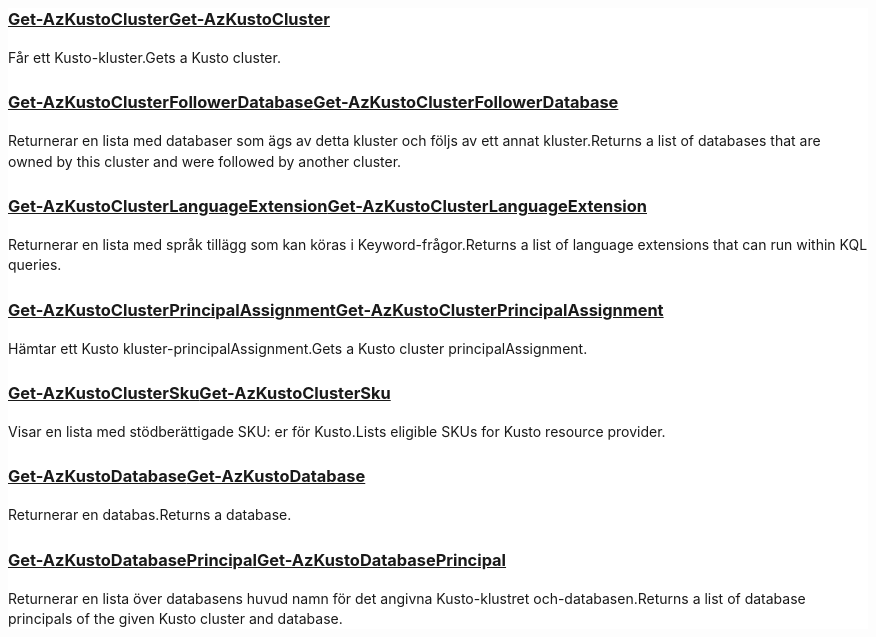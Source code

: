 ### [<span data-ttu-id="d6ce8-111">Get-AzKustoCluster</span><span class="sxs-lookup"><span data-stu-id="d6ce8-111">Get-AzKustoCluster</span></span>](Get-AzKustoCluster.md)
<span data-ttu-id="d6ce8-112">Får ett Kusto-kluster.</span><span class="sxs-lookup"><span data-stu-id="d6ce8-112">Gets a Kusto cluster.</span></span>

### [<span data-ttu-id="d6ce8-113">Get-AzKustoClusterFollowerDatabase</span><span class="sxs-lookup"><span data-stu-id="d6ce8-113">Get-AzKustoClusterFollowerDatabase</span></span>](Get-AzKustoClusterFollowerDatabase.md)
<span data-ttu-id="d6ce8-114">Returnerar en lista med databaser som ägs av detta kluster och följs av ett annat kluster.</span><span class="sxs-lookup"><span data-stu-id="d6ce8-114">Returns a list of databases that are owned by this cluster and were followed by another cluster.</span></span>

### [<span data-ttu-id="d6ce8-115">Get-AzKustoClusterLanguageExtension</span><span class="sxs-lookup"><span data-stu-id="d6ce8-115">Get-AzKustoClusterLanguageExtension</span></span>](Get-AzKustoClusterLanguageExtension.md)
<span data-ttu-id="d6ce8-116">Returnerar en lista med språk tillägg som kan köras i Keyword-frågor.</span><span class="sxs-lookup"><span data-stu-id="d6ce8-116">Returns a list of language extensions that can run within KQL queries.</span></span>

### [<span data-ttu-id="d6ce8-117">Get-AzKustoClusterPrincipalAssignment</span><span class="sxs-lookup"><span data-stu-id="d6ce8-117">Get-AzKustoClusterPrincipalAssignment</span></span>](Get-AzKustoClusterPrincipalAssignment.md)
<span data-ttu-id="d6ce8-118">Hämtar ett Kusto kluster-principalAssignment.</span><span class="sxs-lookup"><span data-stu-id="d6ce8-118">Gets a Kusto cluster principalAssignment.</span></span>

### [<span data-ttu-id="d6ce8-119">Get-AzKustoClusterSku</span><span class="sxs-lookup"><span data-stu-id="d6ce8-119">Get-AzKustoClusterSku</span></span>](Get-AzKustoClusterSku.md)
<span data-ttu-id="d6ce8-120">Visar en lista med stödberättigade SKU: er för Kusto.</span><span class="sxs-lookup"><span data-stu-id="d6ce8-120">Lists eligible SKUs for Kusto resource provider.</span></span>

### [<span data-ttu-id="d6ce8-121">Get-AzKustoDatabase</span><span class="sxs-lookup"><span data-stu-id="d6ce8-121">Get-AzKustoDatabase</span></span>](Get-AzKustoDatabase.md)
<span data-ttu-id="d6ce8-122">Returnerar en databas.</span><span class="sxs-lookup"><span data-stu-id="d6ce8-122">Returns a database.</span></span>

### [<span data-ttu-id="d6ce8-123">Get-AzKustoDatabasePrincipal</span><span class="sxs-lookup"><span data-stu-id="d6ce8-123">Get-AzKustoDatabasePrincipal</span></span>](Get-AzKustoDatabasePrincipal.md)
<span data-ttu-id="d6ce8-124">Returnerar en lista över databasens huvud namn för det angivna Kusto-klustret och-databasen.</span><span class="sxs-lookup"><span data-stu-id="d6ce8-124">Returns a list of database principals of the given Kusto cluster and database.</span></span>
